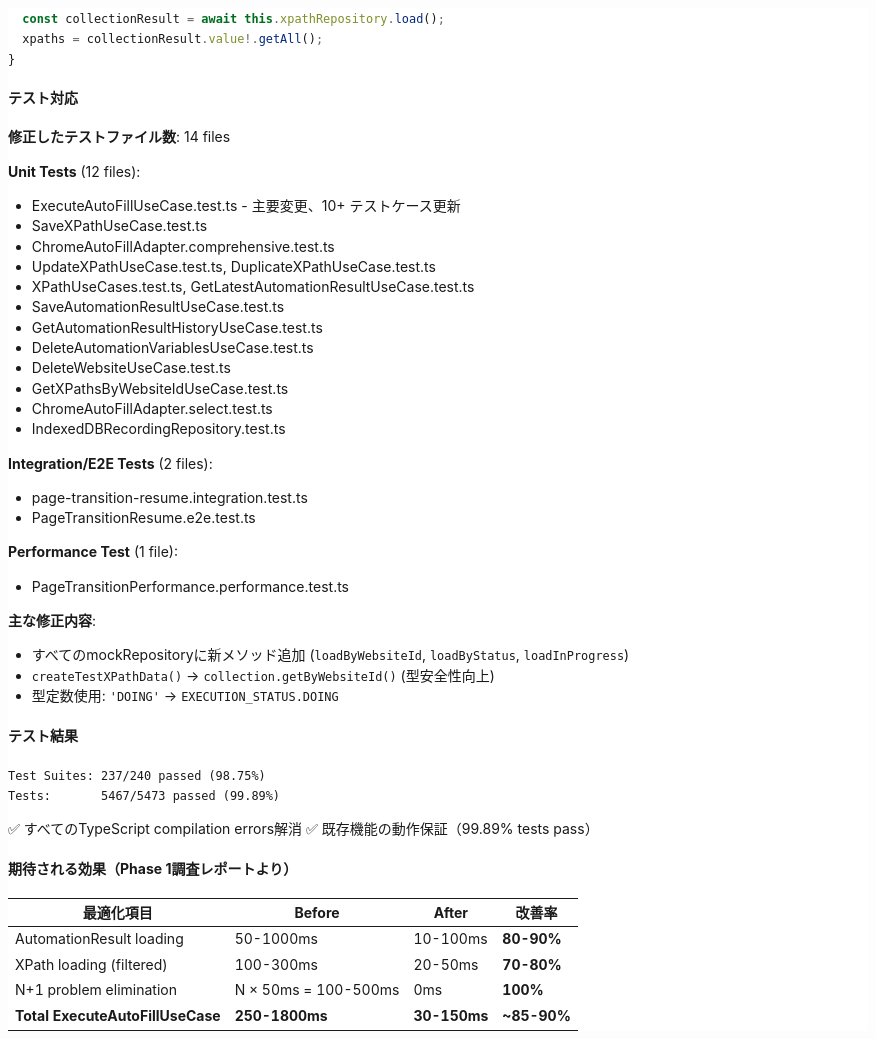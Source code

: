 ```typescript
  const collectionResult = await this.xpathRepository.load();
  xpaths = collectionResult.value!.getAll();
}
```

#### テスト対応

**修正したテストファイル数**: 14 files

**Unit Tests** (12 files):
- ExecuteAutoFillUseCase.test.ts - 主要変更、10+ テストケース更新
- SaveXPathUseCase.test.ts
- ChromeAutoFillAdapter.comprehensive.test.ts
- UpdateXPathUseCase.test.ts, DuplicateXPathUseCase.test.ts
- XPathUseCases.test.ts, GetLatestAutomationResultUseCase.test.ts
- SaveAutomationResultUseCase.test.ts
- GetAutomationResultHistoryUseCase.test.ts
- DeleteAutomationVariablesUseCase.test.ts
- DeleteWebsiteUseCase.test.ts
- GetXPathsByWebsiteIdUseCase.test.ts
- ChromeAutoFillAdapter.select.test.ts
- IndexedDBRecordingRepository.test.ts

**Integration/E2E Tests** (2 files):
- page-transition-resume.integration.test.ts
- PageTransitionResume.e2e.test.ts

**Performance Test** (1 file):
- PageTransitionPerformance.performance.test.ts

**主な修正内容**:
- すべてのmockRepositoryに新メソッド追加 (`loadByWebsiteId`, `loadByStatus`, `loadInProgress`)
- `createTestXPathData()` → `collection.getByWebsiteId()` (型安全性向上)
- 型定数使用: `'DOING'` → `EXECUTION_STATUS.DOING`

#### テスト結果

```
Test Suites: 237/240 passed (98.75%)
Tests:       5467/5473 passed (99.89%)
```

✅ すべてのTypeScript compilation errors解消
✅ 既存機能の動作保証（99.89% tests pass）

#### 期待される効果（Phase 1調査レポートより）

| 最適化項目 | Before | After | 改善率 |
|----------|--------|-------|--------|
| AutomationResult loading | 50-1000ms | 10-100ms | **80-90%** |
| XPath loading (filtered) | 100-300ms | 20-50ms | **70-80%** |
| N+1 problem elimination | N × 50ms = 100-500ms | 0ms | **100%** |
| **Total ExecuteAutoFillUseCase** | **250-1800ms** | **30-150ms** | **~85-90%** |
